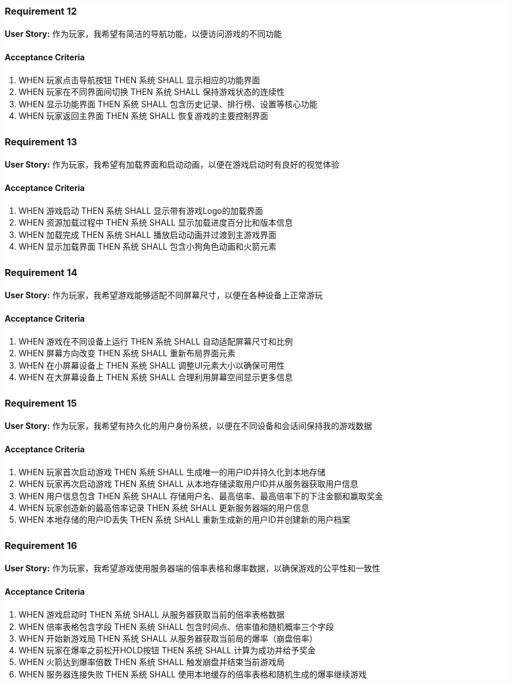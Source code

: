 ### Requirement 12

**User Story:** 作为玩家，我希望有简洁的导航功能，以便访问游戏的不同功能

#### Acceptance Criteria

1. WHEN 玩家点击导航按钮 THEN 系统 SHALL 显示相应的功能界面
2. WHEN 玩家在不同界面间切换 THEN 系统 SHALL 保持游戏状态的连续性
3. WHEN 显示功能界面 THEN 系统 SHALL 包含历史记录、排行榜、设置等核心功能
4. WHEN 玩家返回主界面 THEN 系统 SHALL 恢复游戏的主要控制界面

### Requirement 13

**User Story:** 作为玩家，我希望有加载界面和启动动画，以便在游戏启动时有良好的视觉体验

#### Acceptance Criteria

1. WHEN 游戏启动 THEN 系统 SHALL 显示带有游戏Logo的加载界面
2. WHEN 资源加载过程中 THEN 系统 SHALL 显示加载进度百分比和版本信息
3. WHEN 加载完成 THEN 系统 SHALL 播放启动动画并过渡到主游戏界面
4. WHEN 显示加载界面 THEN 系统 SHALL 包含小狗角色动画和火箭元素

### Requirement 14

**User Story:** 作为玩家，我希望游戏能够适配不同屏幕尺寸，以便在各种设备上正常游玩

#### Acceptance Criteria

1. WHEN 游戏在不同设备上运行 THEN 系统 SHALL 自动适配屏幕尺寸和比例
2. WHEN 屏幕方向改变 THEN 系统 SHALL 重新布局界面元素
3. WHEN 在小屏幕设备上 THEN 系统 SHALL 调整UI元素大小以确保可用性
4. WHEN 在大屏幕设备上 THEN 系统 SHALL 合理利用屏幕空间显示更多信息

### Requirement 15

**User Story:** 作为玩家，我希望有持久化的用户身份系统，以便在不同设备和会话间保持我的游戏数据

#### Acceptance Criteria

1. WHEN 玩家首次启动游戏 THEN 系统 SHALL 生成唯一的用户ID并持久化到本地存储
2. WHEN 玩家再次启动游戏 THEN 系统 SHALL 从本地存储读取用户ID并从服务器获取用户信息
3. WHEN 用户信息包含 THEN 系统 SHALL 存储用户名、最高倍率、最高倍率下的下注金额和赢取奖金
4. WHEN 玩家创造新的最高倍率记录 THEN 系统 SHALL 更新服务器端的用户信息
5. WHEN 本地存储的用户ID丢失 THEN 系统 SHALL 重新生成新的用户ID并创建新的用户档案

### Requirement 16

**User Story:** 作为玩家，我希望游戏使用服务器端的倍率表格和爆率数据，以确保游戏的公平性和一致性

#### Acceptance Criteria

1. WHEN 游戏启动时 THEN 系统 SHALL 从服务器获取当前的倍率表格数据
2. WHEN 倍率表格包含字段 THEN 系统 SHALL 包含时间点、倍率值和随机概率三个字段
3. WHEN 开始新游戏局 THEN 系统 SHALL 从服务器获取当前局的爆率（崩盘倍率）
4. WHEN 玩家在爆率之前松开HOLD按钮 THEN 系统 SHALL 计算为成功并给予奖金
5. WHEN 火箭达到爆率倍数 THEN 系统 SHALL 触发崩盘并结束当前游戏局
6. WHEN 服务器连接失败 THEN 系统 SHALL 使用本地缓存的倍率表格和随机生成的爆率继续游戏

